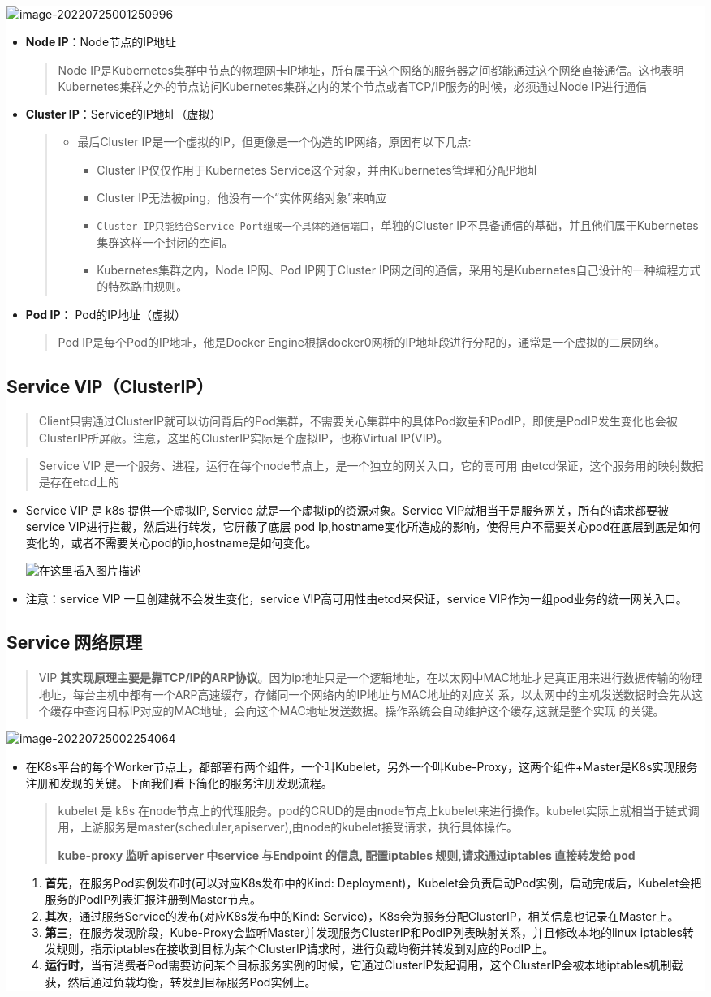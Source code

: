   ![image-20220725001250996](https://raw.githubusercontent.com/daniuEvan/pictrues/main/Typora/20220725001251.png)

  - **Node IP**：Node节点的IP地址

    > Node IP是Kubernetes集群中节点的物理网卡IP地址，所有属于这个网络的服务器之间都能通过这个网络直接通信。这也表明Kubernetes集群之外的节点访问Kubernetes集群之内的某个节点或者TCP/IP服务的时候，必须通过Node IP进行通信

  - **Cluster IP**：Service的IP地址（虚拟）

    > - 最后Cluster IP是一个虚拟的IP，但更像是一个伪造的IP网络，原因有以下几点:
    >
    >   - Cluster IP仅仅作用于Kubernetes Service这个对象，并由Kubernetes管理和分配P地址
    >
    >   - Cluster IP无法被ping，他没有一个“实体网络对象”来响应
    >
    >   - `Cluster IP只能结合Service Port组成一个具体的通信端口`，单独的Cluster IP不具备通信的基础，并且他们属于Kubernetes集群这样一个封闭的空间。
    >
    >   - Kubernetes集群之内，Node IP网、Pod IP网于Cluster IP网之间的通信，采用的是Kubernetes自己设计的一种编程方式的特殊路由规则。

  - **Pod IP**： Pod的IP地址（虚拟）

    > Pod IP是每个Pod的IP地址，他是Docker Engine根据docker0网桥的IP地址段进行分配的，通常是一个虚拟的二层网络。

## Service VIP（ClusterIP）

> Client只需通过ClusterIP就可以访问背后的Pod集群，不需要关心集群中的具体Pod数量和PodIP，即使是PodIP发生变化也会被ClusterIP所屏蔽。注意，这里的ClusterIP实际是个虚拟IP，也称Virtual IP(VIP)。

> Service VIP 是一个服务、进程，运行在每个node节点上，是一个独立的网关入口，它的高可用 由etcd保证，这个服务用的映射数据是存在etcd上的

- Service VIP 是 k8s 提供一个虚拟IP, Service 就是一个虚拟ip的资源对象。Service VIP就相当于是服务网关，所有的请求都要被service VIP进行拦截，然后进行转发，它屏蔽了底层 pod Ip,hostname变化所造成的影响，使得用户不需要关心pod在底层到底是如何变化的，或者不需要关心pod的ip,hostname是如何变化。

  ![在这里插入图片描述](https://raw.githubusercontent.com/daniuEvan/pictrues/main/Typora/20220725002135.png)

- 注意：service VIP 一旦创建就不会发生变化，service VIP高可用性由etcd来保证，service VIP作为一组pod业务的统一网关入口。

## Service 网络原理

> VIP **其实现原理主要是靠TCP/IP的ARP协议**。因为ip地址只是一个逻辑地址，在以太网中MAC地址才是真正用来进行数据传输的物理地址，每台主机中都有一个ARP高速缓存，存储同一个网络内的IP地址与MAC地址的对应关 系，以太网中的主机发送数据时会先从这个缓存中查询目标IP对应的MAC地址，会向这个MAC地址发送数据。操作系统会自动维护这个缓存,这就是整个实现 的关键。

![image-20220725002254064](https://raw.githubusercontent.com/daniuEvan/pictrues/main/Typora/20220725002254.png)

- 在K8s平台的每个Worker节点上，都部署有两个组件，一个叫Kubelet，另外一个叫Kube-Proxy，这两个组件+Master是K8s实现服务注册和发现的关键。下面我们看下简化的服务注册发现流程。

  > kubelet 是 k8s 在node节点上的代理服务。pod的CRUD的是由node节点上kubelet来进行操作。kubelet实际上就相当于链式调用，上游服务是master(scheduler,apiserver),由node的kubelet接受请求，执行具体操作。
  >
  > **kube-proxy 监听 apiserver 中service 与Endpoint 的信息, 配置iptables 规则,请求通过iptables 直接转发给 pod**

  1. **首先**，在服务Pod实例发布时(可以对应K8s发布中的Kind: Deployment)，Kubelet会负责启动Pod实例，启动完成后，Kubelet会把服务的PodIP列表汇报注册到Master节点。
  2. **其次**，通过服务Service的发布(对应K8s发布中的Kind: Service)，K8s会为服务分配ClusterIP，相关信息也记录在Master上。
  3. **第三**，在服务发现阶段，Kube-Proxy会监听Master并发现服务ClusterIP和PodIP列表映射关系，并且修改本地的linux iptables转发规则，指示iptables在接收到目标为某个ClusterIP请求时，进行负载均衡并转发到对应的PodIP上。
  4. **运行时**，当有消费者Pod需要访问某个目标服务实例的时候，它通过ClusterIP发起调用，这个ClusterIP会被本地iptables机制截获，然后通过负载均衡，转发到目标服务Pod实例上。
